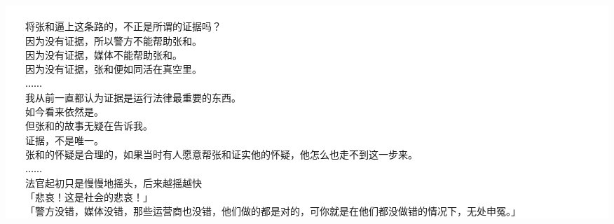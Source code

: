 <br>   
&emsp;&emsp;将张和逼上这条路的，不正是所谓的证据吗？  
<br>   
&emsp;&emsp;因为没有证据，所以警方不能帮助张和。  
<br>   
&emsp;&emsp;因为没有证据，媒体不能帮助张和。  
<br>   
&emsp;&emsp;因为没有证据，张和便如同活在真空里。  
<br>   
&emsp;&emsp;……  
<br>   
&emsp;&emsp;我从前一直都认为证据是运行法律最重要的东西。  
<br>   
&emsp;&emsp;如今看来依然是。  
<br>   
&emsp;&emsp;但张和的故事无疑在告诉我。  
<br>   
&emsp;&emsp;证据，不是唯一。  
<br>   
&emsp;&emsp;张和的怀疑是合理的，如果当时有人愿意帮张和证实他的怀疑，他怎么也走不到这一步来。  
<br>   
&emsp;&emsp;……  
<br>   
&emsp;&emsp;法官起初只是慢慢地摇头，后来越摇越快  
<br>   
&emsp;&emsp;「悲哀！这是社会的悲哀！」  
<br>   
&emsp;&emsp;「警方没错，媒体没错，那些运营商也没错，他们做的都是对的，可你就是在他们都没做错的情况下，无处申冤。」  
<br>   
